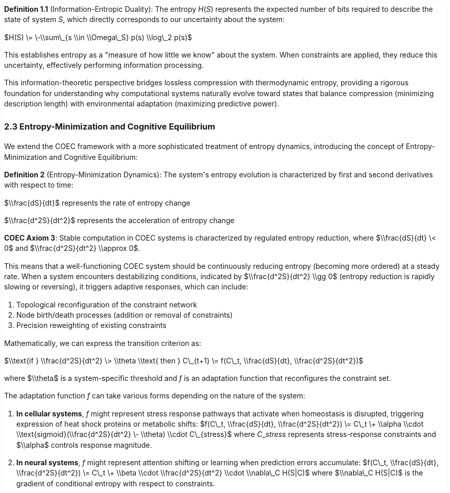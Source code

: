 **Definition 1.1** (Information-Entropic Duality): The entropy $H(S)$ represents the expected number of bits required to describe the state of system $S$, which directly corresponds to our uncertainty about the system:

$H(S) \= \-\\sum\_{s \\in \\Omega\_S} p(s) \\log\_2 p(s)$

This establishes entropy as a "measure of how little we know" about the system. When constraints are applied, they reduce this uncertainty, effectively performing information processing.

This information-theoretic perspective bridges lossless compression with thermodynamic entropy, providing a rigorous foundation for understanding why computational systems naturally evolve toward states that balance compression (minimizing description length) with environmental adaptation (maximizing predictive power).

### **2.3 Entropy-Minimization and Cognitive Equilibrium**

We extend the COEC framework with a more sophisticated treatment of entropy dynamics, introducing the concept of Entropy-Minimization and Cognitive Equilibrium:

**Definition 2** (Entropy-Minimization Dynamics): The system's entropy evolution is characterized by first and second derivatives with respect to time:

$\\frac{dS}{dt}$ represents the rate of entropy change

$\\frac{d^2S}{dt^2}$ represents the acceleration of entropy change

**COEC Axiom 3**: Stable computation in COEC systems is characterized by regulated entropy reduction, where $\\frac{dS}{dt} \< 0$ and $\\frac{d^2S}{dt^2} \\approx 0$.

This means that a well-functioning COEC system should be continuously reducing entropy (becoming more ordered) at a steady rate. When a system encounters destabilizing conditions, indicated by $\\frac{d^2S}{dt^2} \\gg 0$ (entropy reduction is rapidly slowing or reversing), it triggers adaptive responses, which can include:

1. Topological reconfiguration of the constraint network  
2. Node birth/death processes (addition or removal of constraints)  
3. Precision reweighting of existing constraints

Mathematically, we can express the transition criterion as:

$\\text{if } \\frac{d^2S}{dt^2} \> \\theta \\text{ then } C\_{t+1} \= f(C\_t, \\frac{dS}{dt}, \\frac{d^2S}{dt^2})$

where $\\theta$ is a system-specific threshold and $f$ is an adaptation function that reconfigures the constraint set.

The adaptation function $f$ can take various forms depending on the nature of the system:

1. **In cellular systems**, $f$ might represent stress response pathways that activate when homeostasis is disrupted, triggering expression of heat shock proteins or metabolic shifts: $f(C\_t, \\frac{dS}{dt}, \\frac{d^2S}{dt^2}) \= C\_t \+ \\alpha \\cdot \\text{sigmoid}(\\frac{d^2S}{dt^2} \- \\theta) \\cdot C\_{stress}$ where $C\_{stress}$ represents stress-response constraints and $\\alpha$ controls response magnitude.

2. **In neural systems**, $f$ might represent attention shifting or learning when prediction errors accumulate: $f(C\_t, \\frac{dS}{dt}, \\frac{d^2S}{dt^2}) \= C\_t \+ \\beta \\cdot \\frac{d^2S}{dt^2} \\cdot \\nabla\_C H(S|C)$ where $\\nabla\_C H(S|C)$ is the gradient of conditional entropy with respect to constraints.

